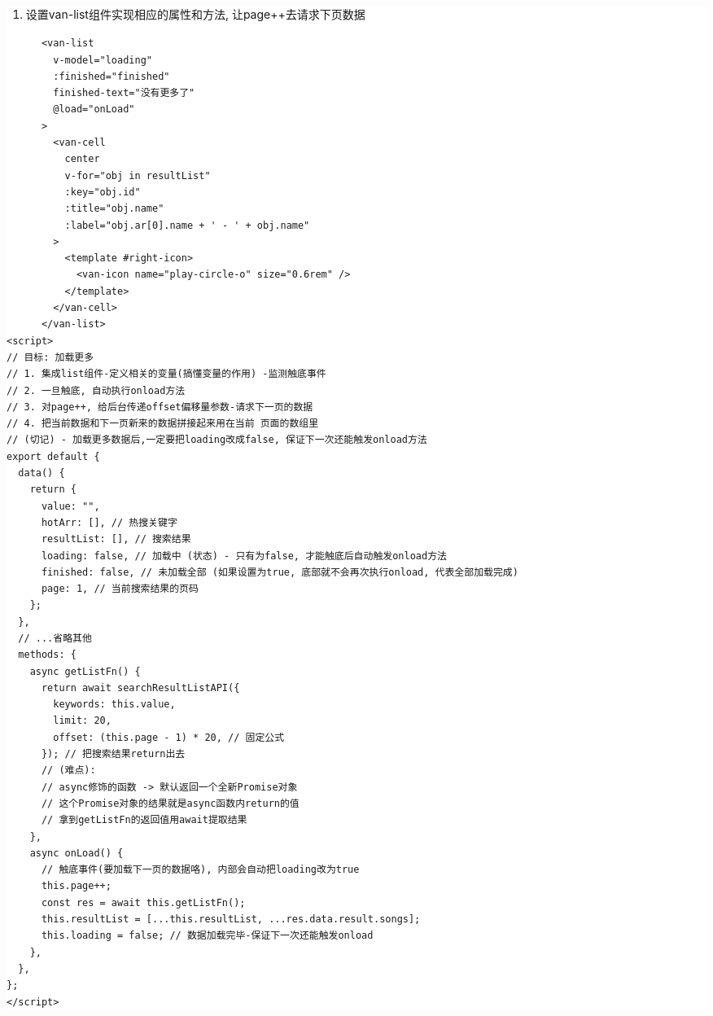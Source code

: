 1. 设置van-list组件实现相应的属性和方法, 让page++去请求下页数据

```vue
      <van-list
        v-model="loading"
        :finished="finished"
        finished-text="没有更多了"
        @load="onLoad"
      >
        <van-cell
          center
          v-for="obj in resultList"
          :key="obj.id"
          :title="obj.name"
          :label="obj.ar[0].name + ' - ' + obj.name"
        >
          <template #right-icon>
            <van-icon name="play-circle-o" size="0.6rem" />
          </template>
        </van-cell>
      </van-list>
<script>
// 目标: 加载更多
// 1. 集成list组件-定义相关的变量(搞懂变量的作用) -监测触底事件
// 2. 一旦触底, 自动执行onload方法
// 3. 对page++, 给后台传递offset偏移量参数-请求下一页的数据
// 4. 把当前数据和下一页新来的数据拼接起来用在当前 页面的数组里
// (切记) - 加载更多数据后,一定要把loading改成false, 保证下一次还能触发onload方法
export default {
  data() {
    return {
      value: "",
      hotArr: [], // 热搜关键字
      resultList: [], // 搜索结果
      loading: false, // 加载中 (状态) - 只有为false, 才能触底后自动触发onload方法
      finished: false, // 未加载全部 (如果设置为true, 底部就不会再次执行onload, 代表全部加载完成)
      page: 1, // 当前搜索结果的页码
    };
  },
  // ...省略其他
  methods: {
    async getListFn() {
      return await searchResultListAPI({
        keywords: this.value,
        limit: 20,
        offset: (this.page - 1) * 20, // 固定公式
      }); // 把搜索结果return出去
      // (难点):
      // async修饰的函数 -> 默认返回一个全新Promise对象
      // 这个Promise对象的结果就是async函数内return的值
      // 拿到getListFn的返回值用await提取结果
    },
    async onLoad() {
      // 触底事件(要加载下一页的数据咯), 内部会自动把loading改为true
      this.page++;
      const res = await this.getListFn();
      this.resultList = [...this.resultList, ...res.data.result.songs];
      this.loading = false; // 数据加载完毕-保证下一次还能触发onload
    },
  },
};
</script>
```
